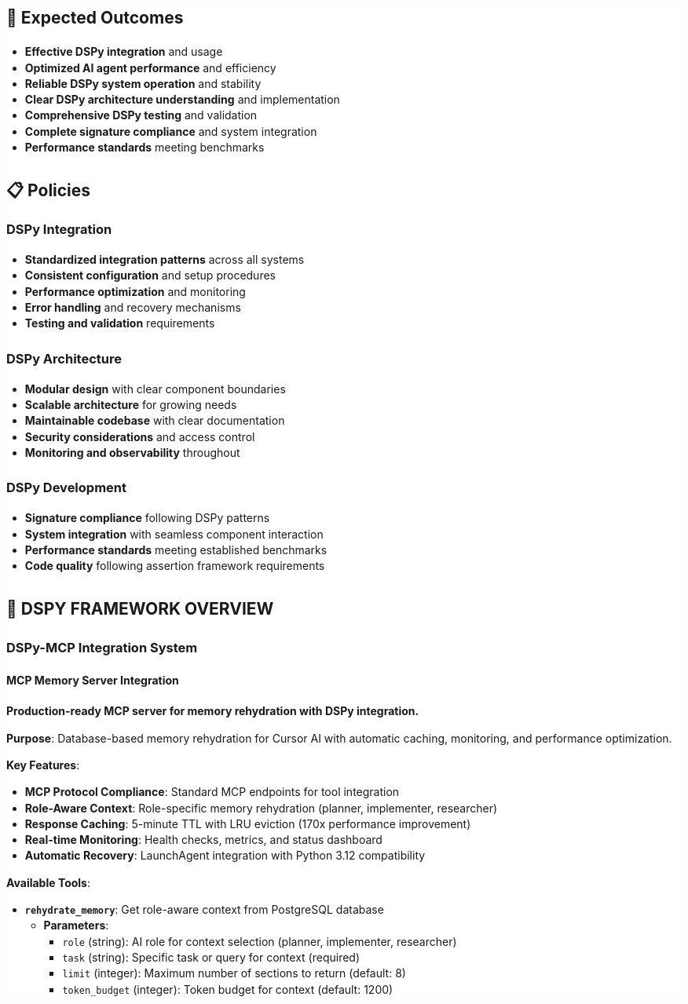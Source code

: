 ## 🎯 Expected Outcomes

- **Effective DSPy integration** and usage
- **Optimized AI agent performance** and efficiency
- **Reliable DSPy system operation** and stability
- **Clear DSPy architecture understanding** and implementation
- **Comprehensive DSPy testing** and validation
- **Complete signature compliance** and system integration
- **Performance standards** meeting benchmarks

## 📋 Policies

### DSPy Integration
- **Standardized integration patterns** across all systems
- **Consistent configuration** and setup procedures
- **Performance optimization** and monitoring
- **Error handling** and recovery mechanisms
- **Testing and validation** requirements

### DSPy Architecture
- **Modular design** with clear component boundaries
- **Scalable architecture** for growing needs
- **Maintainable codebase** with clear documentation
- **Security considerations** and access control
- **Monitoring and observability** throughout

### DSPy Development
- **Signature compliance** following DSPy patterns
- **System integration** with seamless component interaction
- **Performance standards** meeting established benchmarks
- **Code quality** following assertion framework requirements

## 🤖 DSPY FRAMEWORK OVERVIEW

### **DSPy-MCP Integration System**

#### **MCP Memory Server Integration**
**Production-ready MCP server for memory rehydration with DSPy integration.**

**Purpose**: Database-based memory rehydration for Cursor AI with automatic caching, monitoring, and performance optimization.

**Key Features**:
- **MCP Protocol Compliance**: Standard MCP endpoints for tool integration
- **Role-Aware Context**: Role-specific memory rehydration (planner, implementer, researcher)
- **Response Caching**: 5-minute TTL with LRU eviction (170x performance improvement)
- **Real-time Monitoring**: Health checks, metrics, and status dashboard
- **Automatic Recovery**: LaunchAgent integration with Python 3.12 compatibility

**Available Tools**:
- **`rehydrate_memory`**: Get role-aware context from PostgreSQL database
  - **Parameters**:
    - `role` (string): AI role for context selection (planner, implementer, researcher)
    - `task` (string): Specific task or query for context (required)
    - `limit` (integer): Maximum number of sections to return (default: 8)
    - `token_budget` (integer): Token budget for context (default: 1200)
